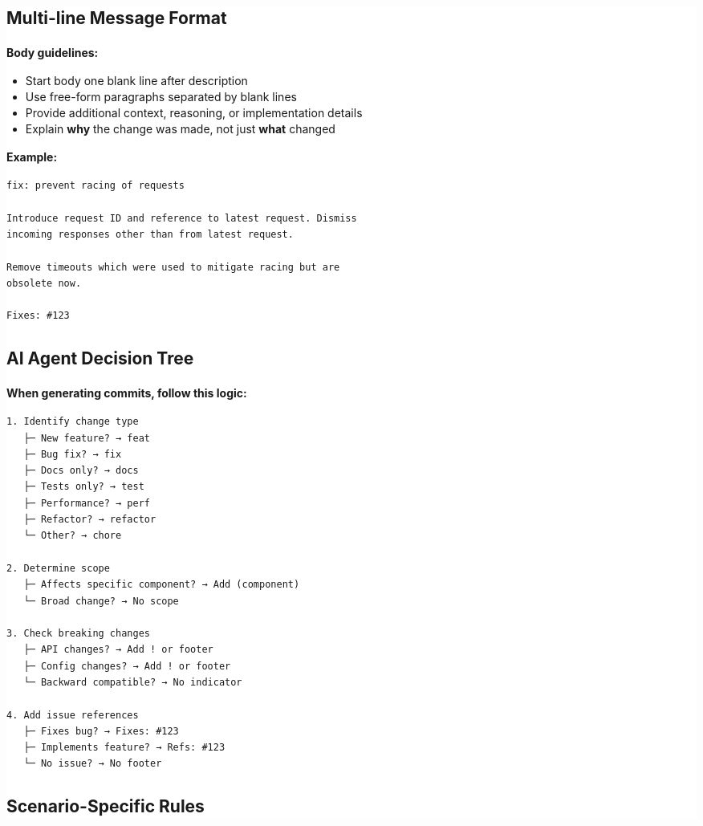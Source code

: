 ## Multi-line Message Format

**Body guidelines:**
- Start body one blank line after description
- Use free-form paragraphs separated by blank lines
- Provide additional context, reasoning, or implementation details
- Explain **why** the change was made, not just **what** changed

**Example:**
```
fix: prevent racing of requests

Introduce request ID and reference to latest request. Dismiss
incoming responses other than from latest request.

Remove timeouts which were used to mitigate racing but are
obsolete now.

Fixes: #123
```

## AI Agent Decision Tree

**When generating commits, follow this logic:**

```
1. Identify change type
   ├─ New feature? → feat
   ├─ Bug fix? → fix
   ├─ Docs only? → docs
   ├─ Tests only? → test
   ├─ Performance? → perf
   ├─ Refactor? → refactor
   └─ Other? → chore

2. Determine scope
   ├─ Affects specific component? → Add (component)
   └─ Broad change? → No scope

3. Check breaking changes
   ├─ API changes? → Add ! or footer
   ├─ Config changes? → Add ! or footer
   └─ Backward compatible? → No indicator

4. Add issue references
   ├─ Fixes bug? → Fixes: #123
   ├─ Implements feature? → Refs: #123
   └─ No issue? → No footer
```

## Scenario-Specific Rules
